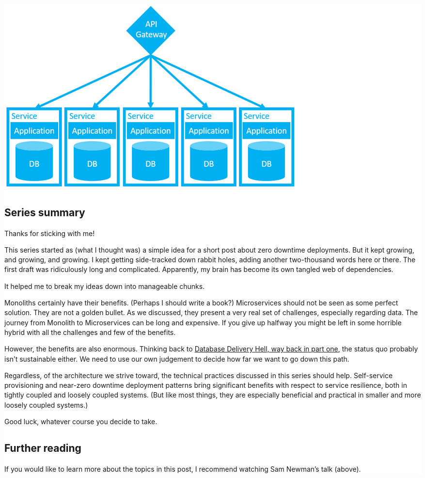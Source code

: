 ![A loosely coupled software architecture](Strangler07.png)

## Series summary

Thanks for sticking with me!

This series started as (what I thought was) a simple idea for a short post about zero downtime deployments. But it kept growing, and growing, and growing. I kept getting side-tracked down rabbit holes, adding another two-thousand words here or there. The first draft was ridiculously long and complicated. Apparently, my brain has become its own tangled web of dependencies.

It helped me to break my ideas down into manageable chunks.

Monoliths certainly have their benefits. (Perhaps I should write a book?) Microservices should not be seen as some perfect solution. They are not a golden bullet. As we discussed, they present a very real set of challenges, especially regarding data. The journey from Monolith to Microservices can be long and expensive. If you give up halfway you might be left in some horrible hybrid with all the challenges and few of the benefits.

However, the benefits are also enormous. Thinking back to [Database Delivery Hell, way back in part one](link), the status quo probably isn’t sustainable either. We need to use our own judgement to decide how far we want to go down this path.

Regardless, of the architecture we strive toward, the technical practices discussed in this series should help. Self-service provisioning and near-zero downtime deployment patterns bring significant benefits with respect to service resilience, both in tightly coupled and loosely coupled systems. (But like most things, they are especially beneficial and practical in smaller and more loosely coupled systems.) 

Good luck, whatever course you decide to take.

## Further reading

If you would like to learn more about the topics in this post, I recommend watching Sam Newman’s talk (above).
